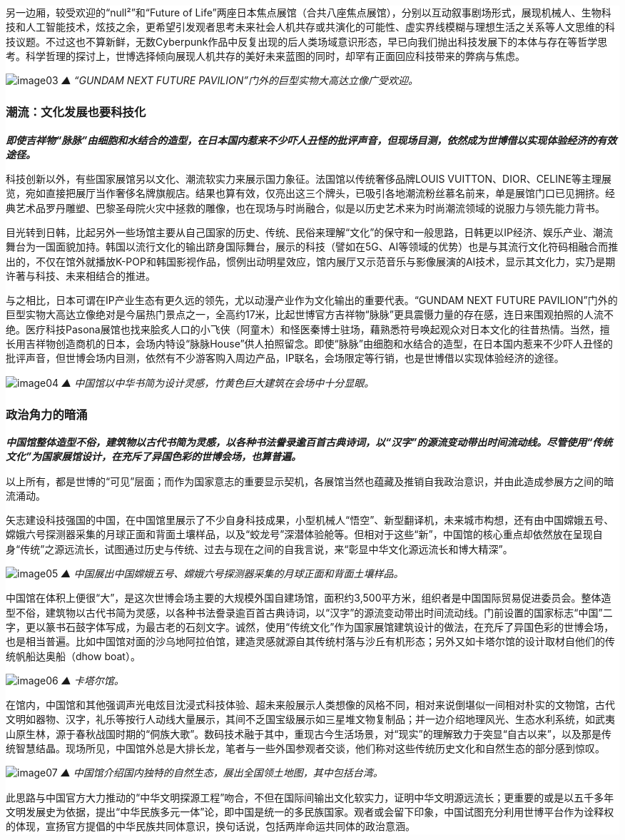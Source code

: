另一边厢，较受欢迎的“null²”和“Future of Life”两座日本焦点展馆（合共八座焦点展馆），分别以互动叙事剧场形式，展现机械人、生物科技和人工智能技术，炫技之余，更希望引发观者思考未来社会人机共存或共演化的可能性、虚实界线模糊与理想生活之关系等人文思维的科技议题。不过这也不算新鲜，无数Cyberpunk作品中反复出现的后人类场域意识形态，早已向我们抛出科技发展下的本体与存在等哲学思考。科学哲理的探讨上，世博选择倾向展现人机共存的美好未来蓝图的同时，却罕有正面回应科技带来的弊病与焦虑。

![image03](https://i.imgur.com/mtmcd0M.png)
_▲ “GUNDAM NEXT FUTURE PAVILION”门外的巨型实物大高达立像广受欢迎。_


### 潮流：文化发展也要科技化

___即使吉祥物“脉脉”由细胞和水结合的造型，在日本国内惹来不少吓人丑怪的批评声音，但现场目测，依然成为世博借以实现体验经济的有效途径。___

科技创新以外，有些国家展馆另以文化、潮流软实力来展示国力象征。法国馆以传统奢侈品牌LOUIS VUITTON、DIOR、CELINE等主理展览，宛如直接把展厅当作奢侈名牌旗舰店。结果也算有效，仅亮出这三个牌头，已吸引各地潮流粉丝慕名前来，单是展馆门口已见拥挤。经典艺术品罗丹雕塑、巴黎圣母院火灾中拯救的雕像，也在现场与时尚融合，似是以历史艺术来为时尚潮流领域的说服力与领先能力背书。

目光转到日韩，比起另外一些场馆主要从自己国家的历史、传统、民俗来理解“文化”的保守和一般思路，日韩更以IP经济、娱乐产业、潮流舞台为一国面貌加持。韩国以流行文化的输出跻身国际舞台，展示的科技（譬如在5G、AI等领域的优势）也是与其流行文化符码相融合而推出的，不仅在馆外就播放K-POP和韩国影视作品，惯例出动明星效应，馆内展厅又示范音乐与影像展演的AI技术，显示其文化力，实乃是期许著与科技、未来相结合的推进。

与之相比，日本可谓在IP产业生态有更久远的领先，尤以动漫产业作为文化输出的重要代表。“GUNDAM NEXT FUTURE PAVILION”门外的巨型实物大高达立像绝对是今届热门景点之一，全高约17米，比起世博官方吉祥物“脉脉”更具震慑力量的存在感，连日来围观拍照的人流不绝。医疗科技Pasona展馆也找来脍炙人口的小飞侠（阿童木）和怪医秦博士驻场，藉熟悉符号唤起观众对日本文化的往昔热情。当然，擅长用吉祥物创造商机的日本，会场内特设“脉脉House”供人拍照留念。即使“脉脉”由细胞和水结合的造型，在日本国内惹来不少吓人丑怪的批评声音，但世博会场内目测，依然有不少游客购入周边产品，IP联名，会场限定等行销，也是世博借以实现体验经济的途径。

![image04](https://i.imgur.com/y7MFGYT.png)
_▲ 中国馆以中华书简为设计灵感，竹黄色巨大建筑在会场中十分显眼。_


### 政治角力的暗涌

___中国馆整体造型不俗，建筑物以古代书简为灵感，以各种书法誊录逾百首古典诗词，以“汉字”的源流变动带出时间流动线。尽管使用“传统文化”为国家展馆设计，在充斥了异国色彩的世博会场，也算普遍。___

以上所有，都是世博的“可见”层面；而作为国家意志的重要显示契机，各展馆当然也蕴藏及推销自我政治意识，并由此造成参展方之间的暗流涌动。

矢志建设科技强国的中国，在中国馆里展示了不少自身科技成果，小型机械人“悟空”、新型翻译机，未来城市构想，还有由中国嫦娥五号、嫦娥六号探测器采集的月球正面和背面土壤样品，以及“蛟龙号”深潜体验舱等。但相对于这些“新”，中国馆的核心重点却依然放在呈现自身“传统”之源远流长，试图通过历史与传统、过去与现在之间的自我言说，来“彰显中华文化源远流长和博大精深”。

![image05](https://i.imgur.com/J6XFO3A.png)
_▲ 中国展出中国嫦娥五号、嫦娥六号探测器采集的月球正面和背面土壤样品。_

中国馆在体积上便很“大”，是这次世博会场主要的大规模外国自建场馆，面积约3,500平方米，组织者是中国国际贸易促进委员会。整体造型不俗，建筑物以古代书简为灵感，以各种书法誊录逾百首古典诗词，以“汉字”的源流变动带出时间流动线。门前设置的国家标志“中国”二字，更以篆书石鼓字体写成，为最古老的石刻文字。诚然，使用“传统文化”作为国家展馆建筑设计的做法，在充斥了异国色彩的世博会场，也是相当普遍。比如中国馆对面的沙乌地阿拉伯馆，建造灵感就源自其传统村落与沙丘有机形态；另外又如卡塔尔馆的设计取材自他们的传统帆船达奥船（dhow boat）。

![image06](https://i.imgur.com/k1YjWcs.png)
_▲ 卡塔尔馆。_

在馆内，中国馆和其他强调声光电炫目沈浸式科技体验、超未来般展示人类想像的风格不同，相对来说倒堪似一间相对朴实的文物馆，古代文明如器物、汉字，礼乐等按行人动线大量展示，其间不乏国宝级展示如三星堆文物复制品；并一边介绍地理风光、生态水利系统，如武夷山原生林，源于春秋战国时期的“侗族大歌”。数码技术融于其中，重现古今生活场景，对“现实”的理解致力于突显“自古以来”，以及那是传统智慧结晶。现场所见，中国馆外总是大排长龙，笔者与一些外国参观者交谈，他们称对这些传统历史文化和自然生态的部分感到惊叹。

![image07](https://i.imgur.com/xoqGdGF.png)
_▲ 中国馆介绍国内独特的自然生态，展出全国领土地图，其中包括台湾。_

此思路与中国官方大力推动的“中华文明探源工程”吻合，不但在国际间输出文化软实力，证明中华文明源远流长；更重要的或是以五千多年文明发展史为依据，提出“中华民族多元一体”论，即中国是统一的多民族国家。观者或会留下印象，中国试图充分利用世博平台作为诠释权的体现，宣扬官方提倡的中华民族共同体意识，换句话说，包括两岸命运共同体的政治意涵。
